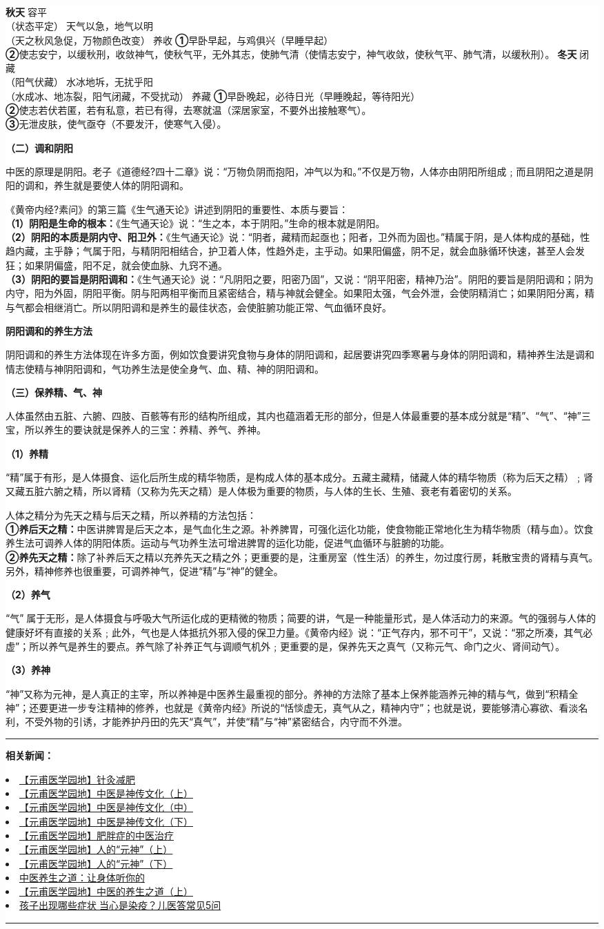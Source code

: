 </tr>
<tr >
<td width="38" valign="top" ><b >秋天</b></td>
<td width="113" valign="top" >容平<br />（状态平定）</td>
<td width="167" valign="top" >天气以急，地气以明<br />（天之秋风急促，万物颜色改变）</td>
<td width="32" valign="top" >养收</td>
<td width="180" valign="top" ><b>①</b>早卧早起，与鸡俱兴（早睡早起）<br /><b>②</b>使志安宁，以缓秋刑，收敛神气，使秋气平，无外其志，使肺气清（使情志安宁，神气收敛，使秋气平、肺气清，以缓秋刑）。</td>
</tr>
<tr >
<td width="38" valign="top" ><b >冬天</b></td>
<td width="113" valign="top" >闭藏<br />（阳气伏藏）</td>
<td width="167" valign="top" >水冰地坼，无扰乎阳<br />（水成冰、地冻裂，阳气闭藏，不受扰动）</td>
<td width="32" valign="top" >养藏</td>
<td width="180" valign="top" ><b>①</b>早卧晚起，必待日光（早睡晚起，等待阳光）<br /><b>②</b>使志若伏若匿，若有私意，若已有得，去寒就温（深居家室，不要外出接触寒气）。<br /><b>③</b>无泄皮肤，使气亟夺（不要发汗，使寒气入侵）。</td>
</tr>
</table>
<p><B>（二）调和阴阳</B></p>
<p>中医的原理是阴阳。老子《道德经?四十二章》说：“万物负阴而抱阳，冲气以为和。”不仅是万物，人体亦由阴阳所组成﹔而且阴阳之道是阴阳的调和，养生就是要使人体的阴阳调和。</p>
<p>《黄帝内经?素问》的第三篇《生气通天论》讲述到阴阳的重要性、本质与要旨：<br /><B>（1）阴阳是生命的根本：</B>《生气通天论》说：“生之本，本于阴阳。”生命的根本就是阴阳。<br /><B>（2）阴阳的本质是阴内守、阳卫外：</B>《生气通天论》说：“阴者，藏精而起亟也；阳者，卫外而为固也。”精属于阴，是人体构成的基础，性趋内藏，主乎静；气属于阳，与精阴阳相结合，护卫着人体，性趋外走，主乎动。如果阳偏盛，阴不足，就会血脉循环快速，甚至人会发狂；如果阴偏盛，阳不足，就会使血脉、九窍不通。<br /><B>（3）阴阳的要旨是阴阳调和：</B>《生气通天论》说：“凡阴阳之要，阳密乃固”，又说：“阴平阳密，精神乃治”。阴阳的要旨是阴阳调和；阴为内守，阳为外固，阴阳平衡。阴与阳两相平衡而且紧密结合，精与神就会健全。如果阳太强，气会外泄，会使阴精消亡；如果阴阳分离，精与气都会相继消亡。所以阴阳调和是养生的最佳状态，会使脏腑功能正常、气血循环良好。</p>
<p><B>阴阳调和的养生方法</B></p>
<p>阴阳调和的养生方法体现在许多方面，例如饮食要讲究食物与身体的阴阳调和，起居要讲究四季寒暑与身体的阴阳调和，精神养生法是调和情志使精与神阴阳调和，气功养生法是使全身气、血、精、神的阴阳调和。</p>
<p><B>（三）保养精、气、神</B></p>
<p>人体虽然由五脏、六腑、四肢、百骸等有形的结构所组成，其内也蕴涵着无形的部分，但是人体最重要的基本成分就是“精”、“气”、“神”三宝，所以养生的要诀就是保养人的三宝：养精、养气、养神。</p>
<p><B>（1）养精</B></p>
<p>“精”属于有形，是人体摄食、运化后所生成的精华物质，是构成人体的基本成分。五藏主藏精，储藏人体的精华物质（称为后天之精）﹔肾又藏五脏六腑之精，所以肾精（又称为先天之精）是人体极为重要的物质，与人体的生长、生殖、衰老有着密切的关系。</p>
<p>人体之精分为先天之精与后天之精，所以养精的方法包括：<br /><B>①养后天之精：</B>中医讲脾胃是后天之本，是气血化生之源。补养脾胃，可强化运化功能，使食物能正常地化生为精华物质（精与血）。饮食养生法可调养人体的阴阳体质。运动与气功养生法可增进脾胃的运化功能，促进气血循环与脏腑的功能。<br /><B>②养先天之精：</B>除了补养后天之精以充养先天之精之外；更重要的是，注重房室（性生活）的养生，勿过度行房，耗散宝贵的肾精与真气。另外，精神修养也很重要，可调养神气，促进“精”与“神”的健全。</p>
<p><B>（2）养气</B></p>
<p>“气” 属于无形，是人体摄食与呼吸大气所运化成的更精微的物质；简要的讲，气是一种能量形式，是人体活动力的来源。气的强弱与人体的健康好坏有直接的关系﹔此外，气也是人体抵抗外邪入侵的保卫力量。《黄帝内经》说：“正气存内，邪不可干”，又说：“邪之所凑，其气必虚”；所以养气是养生的要点。养气除了补养正气与调顺气机外﹔更重要的是，保养先天之真气（又称元气、命门之火、肾间动气）。</p>
<p><B>（3）养神</B></p>
<p>“神”又称为元神，是人真正的主宰，所以养神是<ahref="/gb/tag/%E4%B8%AD%E5%8C%BB%E5%85%BB%E7%94%9F.md#1">中医养生</a>最重视的部分。养神的方法除了基本上保养能涵养元神的精与气，做到“积精全神”；还要更进一步专注精神的修养，也就是《黄帝内经》所说的“恬惔虚无，真气从之，精神内守”；也就是说，要能够清心寡欲、看淡名利，不受外物的引诱，才能养护丹田的先天“真气”，并使“精”与“神”紧密结合，内守而不外泄。<font color=#ffffff>(http://www.dajiyuan.com)</font></p>

<hr>


<strong>相关新闻：</strong>
<li><a href="/gb/8/5/14/n2117370.md#1">【元甫医学园地】针灸减肥</a></li>
<li><a href="/gb/8/6/6/n2144462.md#1">【元甫医学园地】中医是神传文化（上）</a></li>
<li><a href="/gb/8/6/7/n2146314.md#1">【元甫医学园地】中医是神传文化（中）</a></li>
<li><a href="/gb/8/6/12/n2151963.md#1">【元甫医学园地】中医是神传文化（下）</a></li>
<li><a href="/gb/8/6/17/n2157540.md#1">【元甫医学园地】肥胖症的中医治疗</a></li>
<li><a href="/gb/8/6/25/n2168124.md#1">【元甫医学园地】人的“元神”（上）</a></li>
<li><a href="/gb/8/7/2/n2176877.md#1">【元甫医学园地】人的“元神”（下）</a></li>
<li><a href="/gb/8/7/16/n2193099.md#1">中医养生之道：让身体听你的</a></li>
<li><a href="/gb/8/7/24/n2203439.md#1">【元甫医学园地】中医的养生之道（上）</a></li>
<li><a href="/gb/20/4/27/n12065273.md#1">孩子出现哪些症状 当心是染疫？儿医答常见5问</a></li>
<hr>
